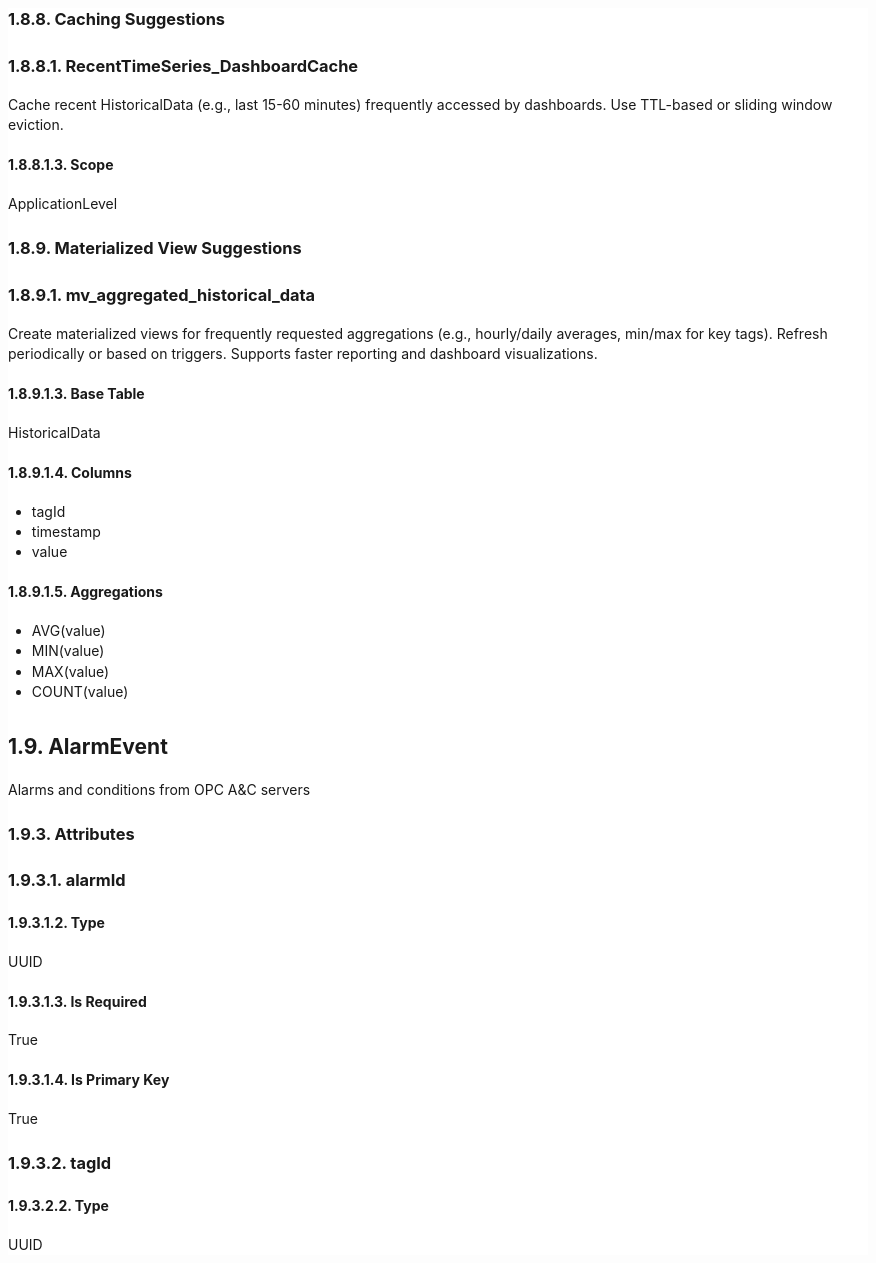 ### 1.8.8. Caching Suggestions

### 1.8.8.1. RecentTimeSeries_DashboardCache
Cache recent HistoricalData (e.g., last 15-60 minutes) frequently accessed by dashboards. Use TTL-based or sliding window eviction.

#### 1.8.8.1.3. Scope
ApplicationLevel


### 1.8.9. Materialized View Suggestions

### 1.8.9.1. mv_aggregated_historical_data
Create materialized views for frequently requested aggregations (e.g., hourly/daily averages, min/max for key tags). Refresh periodically or based on triggers. Supports faster reporting and dashboard visualizations.

#### 1.8.9.1.3. Base Table
HistoricalData

#### 1.8.9.1.4. Columns

- tagId
- timestamp
- value

#### 1.8.9.1.5. Aggregations

- AVG(value)
- MIN(value)
- MAX(value)
- COUNT(value)


## 1.9. AlarmEvent
Alarms and conditions from OPC A&C servers

### 1.9.3. Attributes

### 1.9.3.1. alarmId
#### 1.9.3.1.2. Type
UUID

#### 1.9.3.1.3. Is Required
True

#### 1.9.3.1.4. Is Primary Key
True

### 1.9.3.2. tagId
#### 1.9.3.2.2. Type
UUID
